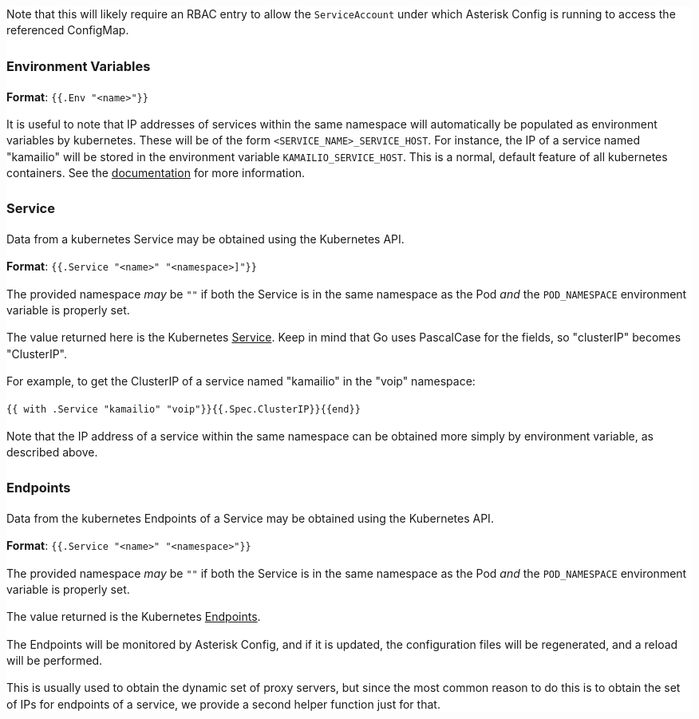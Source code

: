 Note that this will likely require an RBAC entry to allow the `ServiceAccount`
under which Asterisk Config is running to access the referenced ConfigMap.


### Environment Variables

**Format**: `{{.Env "<name>"}}`

It is useful to note that IP addresses of services within the same namespace
will automatically be populated as environment variables by kubernetes.  These
will be of the form `<SERVICE_NAME>_SERVICE_HOST`.  For instance, the IP of a
service named "kamailio" will be stored in the environment variable
`KAMAILIO_SERVICE_HOST`.  This is a normal, default feature of all kubernetes
containers.  See the [documentation](https://kubernetes.io/docs/concepts/services-networking/service/) for more information.

### Service

Data from a kubernetes Service may be obtained using the Kubernetes API.

**Format**: `{{.Service "<name>" "<namespace>]"}}`

The provided namespace _may_ be `""` if both the Service is in the same
namespace as the Pod _and_ the `POD_NAMESPACE` environment variable is properly
set.

The value returned here is the Kubernetes
[Service](https://kubernetes.io/docs/reference/generated/kubernetes-api/v1.10/#service-v1-core).
Keep in mind that Go uses PascalCase for the fields, so "clusterIP" becomes
"ClusterIP".

For example, to get the ClusterIP of a service named "kamailio" in the "voip"
namespace:

`{{ with .Service "kamailio" "voip"}}{{.Spec.ClusterIP}}{{end}}`

Note that the IP address of a service within the same namespace can be obtained
more simply by environment variable, as described above.


### Endpoints

Data from the kubernetes Endpoints of a Service may be obtained using the
Kubernetes API.

**Format**: `{{.Service "<name>" "<namespace>"}}`

The provided namespace _may_ be `""` if both the Service is in the same
namespace as the Pod _and_ the `POD_NAMESPACE` environment variable is properly
set.

The value returned is the Kubernetes [Endpoints](https://kubernetes.io/docs/reference/generated/kubernetes-api/v1.10/#endpoints-v1-core).

The Endpoints will be monitored by Asterisk Config, and if it is updated, the
configuration files will be regenerated, and a reload will be performed.

This is usually used to obtain the dynamic set of proxy servers, but since the
most common reason to do this is to obtain the set of IPs for endpoints of a
service, we provide a second helper function just for that.
